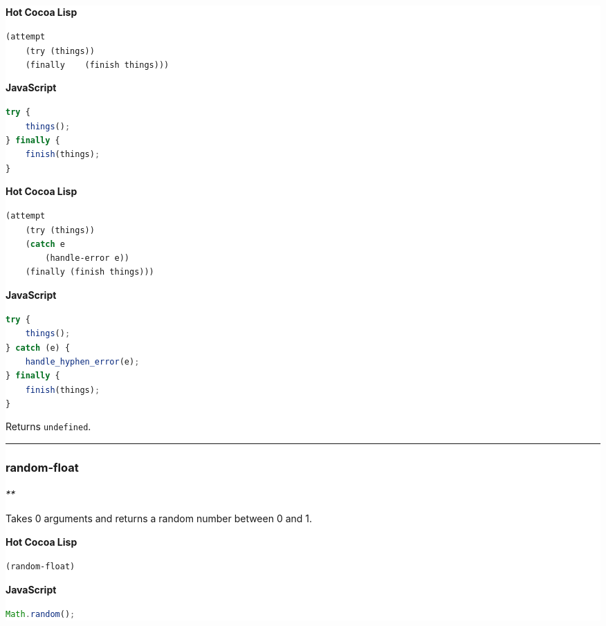 **Hot Cocoa Lisp**

```lisp
(attempt
    (try (things))
    (finally    (finish things)))
```

**JavaScript**

```javascript
try {
    things();
} finally {
    finish(things);
}
```

**Hot Cocoa Lisp**

```lisp
(attempt
    (try (things))
    (catch e
        (handle-error e))
    (finally (finish things)))
```

**JavaScript**

```javascript
try {
    things();
} catch (e) {
    handle_hyphen_error(e);
} finally {
    finish(things);
}
```

Returns `undefined`.

* * *

### random-float

_**_

Takes 0 arguments and returns a random number between 0 and 1.

**Hot Cocoa Lisp**

```lisp
(random-float)
```

**JavaScript**

```javascript
Math.random();
```
